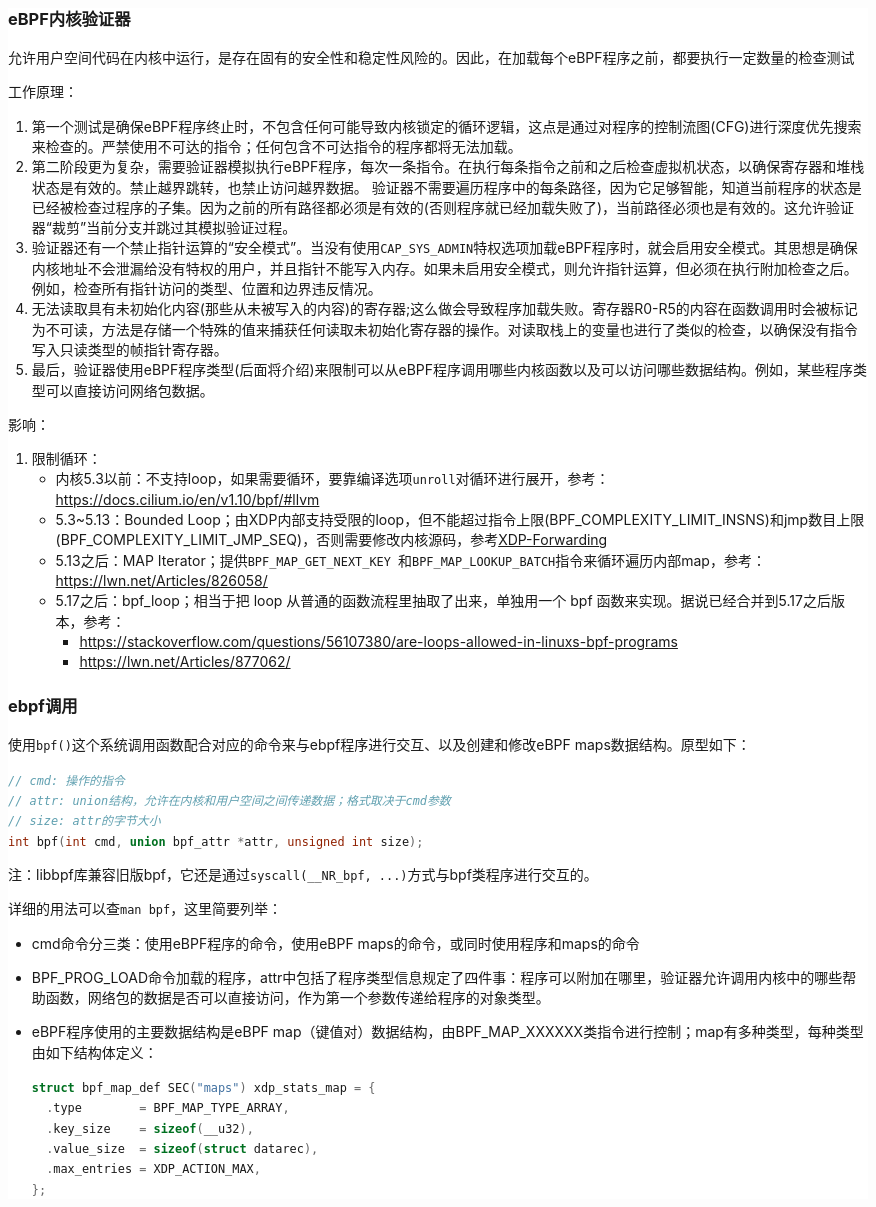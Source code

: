 ### eBPF内核验证器

允许用户空间代码在内核中运行，是存在固有的安全性和稳定性风险的。因此，在加载每个eBPF程序之前，都要执行一定数量的检查测试

工作原理：

1. 第一个测试是确保eBPF程序终止时，不包含任何可能导致内核锁定的循环逻辑，这点是通过对程序的控制流图(CFG)进行深度优先搜索来检查的。严禁使用不可达的指令；任何包含不可达指令的程序都将无法加载。
2. 第二阶段更为复杂，需要验证器模拟执行eBPF程序，每次一条指令。在执行每条指令之前和之后检查虚拟机状态，以确保寄存器和堆栈状态是有效的。禁止越界跳转，也禁止访问越界数据。
   验证器不需要遍历程序中的每条路径，因为它足够智能，知道当前程序的状态是已经被检查过程序的子集。因为之前的所有路径都必须是有效的(否则程序就已经加载失败了)，当前路径必须也是有效的。这允许验证器“裁剪”当前分支并跳过其模拟验证过程。
3. 验证器还有一个禁止指针运算的“安全模式”。当没有使用`CAP_SYS_ADMIN`特权选项加载eBPF程序时，就会启用安全模式。其思想是确保内核地址不会泄漏给没有特权的用户，并且指针不能写入内存。如果未启用安全模式，则允许指针运算，但必须在执行附加检查之后。例如，检查所有指针访问的类型、位置和边界违反情况。
4. 无法读取具有未初始化内容(那些从未被写入的内容)的寄存器;这么做会导致程序加载失败。寄存器R0-R5的内容在函数调用时会被标记为不可读，方法是存储一个特殊的值来捕获任何读取未初始化寄存器的操作。对读取栈上的变量也进行了类似的检查，以确保没有指令写入只读类型的帧指针寄存器。
5. 最后，验证器使用eBPF程序类型(后面将介绍)来限制可以从eBPF程序调用哪些内核函数以及可以访问哪些数据结构。例如，某些程序类型可以直接访问网络包数据。

影响：

1. 限制循环：
   * 内核5.3以前：不支持loop，如果需要循环，要靠编译选项`unroll`对循环进行展开，参考：https://docs.cilium.io/en/v1.10/bpf/#llvm
   * 5.3~5.13：Bounded Loop；由XDP内部支持受限的loop，但不能超过指令上限(BPF_COMPLEXITY_LIMIT_INSNS)和jmp数目上限(BPF_COMPLEXITY_LIMIT_JMP_SEQ)，否则需要修改内核源码，参考[XDP-Forwarding](https://github.com/gamemann/XDP-Forwarding/blob/master/patches)
   * 5.13之后：MAP Iterator；提供`BPF_MAP_GET_NEXT_KEY `和`BPF_MAP_LOOKUP_BATCH`指令来循环遍历内部map，参考：https://lwn.net/Articles/826058/
   * 5.17之后：bpf_loop；相当于把 loop 从普通的函数流程里抽取了出来，单独用一个 bpf 函数来实现。据说已经合并到5.17之后版本，参考：
     * https://stackoverflow.com/questions/56107380/are-loops-allowed-in-linuxs-bpf-programs
     * https://lwn.net/Articles/877062/

### ebpf调用

使用`bpf()`这个系统调用函数配合对应的命令来与ebpf程序进行交互、以及创建和修改eBPF maps数据结构。原型如下：

```c
// cmd: 操作的指令
// attr: union结构，允许在内核和用户空间之间传递数据；格式取决于cmd参数
// size: attr的字节大小
int bpf(int cmd, union bpf_attr *attr, unsigned int size);
```

注：libbpf库兼容旧版bpf，它还是通过`syscall(__NR_bpf, ...)`方式与bpf类程序进行交互的。

详细的用法可以查`man bpf`，这里简要列举：

* cmd命令分三类：使用eBPF程序的命令，使用eBPF maps的命令，或同时使用程序和maps的命令

* BPF_PROG_LOAD命令加载的程序，attr中包括了程序类型信息规定了四件事：程序可以附加在哪里，验证器允许调用内核中的哪些帮助函数，网络包的数据是否可以直接访问，作为第一个参数传递给程序的对象类型。

* eBPF程序使用的主要数据结构是eBPF map（键值对）数据结构，由BPF_MAP_XXXXXX类指令进行控制；map有多种类型，每种类型由如下结构体定义：

  ```c
  struct bpf_map_def SEC("maps") xdp_stats_map = {
  	.type        = BPF_MAP_TYPE_ARRAY,
  	.key_size    = sizeof(__u32),
  	.value_size  = sizeof(struct datarec),
  	.max_entries = XDP_ACTION_MAX,
  };
  ```
